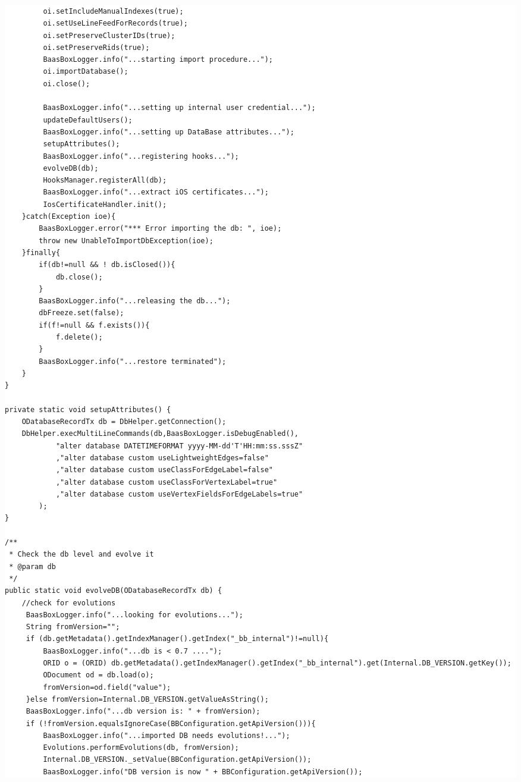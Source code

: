 			 oi.setIncludeManualIndexes(true);
			 oi.setUseLineFeedForRecords(true);
			 oi.setPreserveClusterIDs(true);
			 oi.setPreserveRids(true);
			 BaasBoxLogger.info("...starting import procedure...");
			 oi.importDatabase();
			 oi.close();
			
			 BaasBoxLogger.info("...setting up internal user credential...");
			 updateDefaultUsers();
			 BaasBoxLogger.info("...setting up DataBase attributes...");
			 setupAttributes();
			 BaasBoxLogger.info("...registering hooks...");
			 evolveDB(db);
			 HooksManager.registerAll(db);
			 BaasBoxLogger.info("...extract iOS certificates...");
			 IosCertificateHandler.init();
		}catch(Exception ioe){
			BaasBoxLogger.error("*** Error importing the db: ", ioe);
			throw new UnableToImportDbException(ioe);
		}finally{
			if(db!=null && ! db.isClosed()){
				db.close();
			}
			BaasBoxLogger.info("...releasing the db...");
			dbFreeze.set(false);
			if(f!=null && f.exists()){
				f.delete();
			}
			BaasBoxLogger.info("...restore terminated");
		}
	}

	private static void setupAttributes() {
		ODatabaseRecordTx db = DbHelper.getConnection();
		DbHelper.execMultiLineCommands(db,BaasBoxLogger.isDebugEnabled(),
				"alter database DATETIMEFORMAT yyyy-MM-dd'T'HH:mm:ss.sssZ"
				,"alter database custom useLightweightEdges=false"
				,"alter database custom useClassForEdgeLabel=false"
				,"alter database custom useClassForVertexLabel=true"
				,"alter database custom useVertexFieldsForEdgeLabels=true"
  	        );
	}

	/**
	 * Check the db level and evolve it
	 * @param db
	 */
	public static void evolveDB(ODatabaseRecordTx db) {
		//check for evolutions
		 BaasBoxLogger.info("...looking for evolutions...");
		 String fromVersion="";
		 if (db.getMetadata().getIndexManager().getIndex("_bb_internal")!=null){
			 BaasBoxLogger.info("...db is < 0.7 ....");
			 ORID o = (ORID) db.getMetadata().getIndexManager().getIndex("_bb_internal").get(Internal.DB_VERSION.getKey());
			 ODocument od = db.load(o);
			 fromVersion=od.field("value");
		 }else fromVersion=Internal.DB_VERSION.getValueAsString();
		 BaasBoxLogger.info("...db version is: " + fromVersion);
		 if (!fromVersion.equalsIgnoreCase(BBConfiguration.getApiVersion())){
			 BaasBoxLogger.info("...imported DB needs evolutions!...");
			 Evolutions.performEvolutions(db, fromVersion);
			 Internal.DB_VERSION._setValue(BBConfiguration.getApiVersion());
			 BaasBoxLogger.info("DB version is now " + BBConfiguration.getApiVersion());